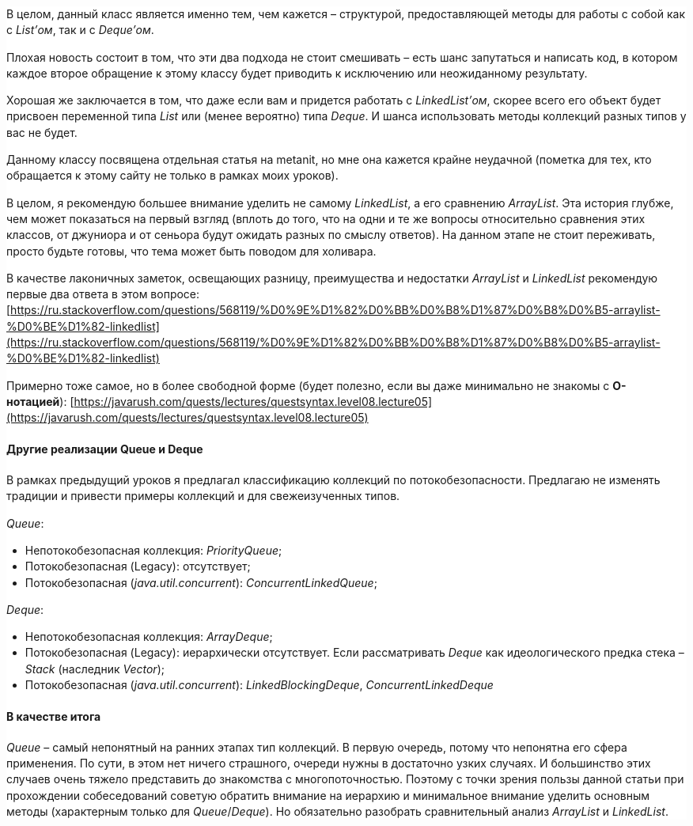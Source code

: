 В целом, данный класс является именно тем, чем кажется – структурой, предоставляющей методы для работы с собой как с _List’ом_, так и с _Deque’ом_.

Плохая новость состоит в том, что эти два подхода не стоит смешивать – есть шанс запутаться и написать код, в котором каждое второе обращение к этому классу будет приводить к исключению или неожиданному результату.

Хорошая же заключается в том, что даже если вам и придется работать с _LinkedList’ом_, скорее всего его объект будет присвоен переменной типа _List_ или (менее вероятно) типа _Deque_. И шанса использовать методы коллекций разных типов у вас не будет.

Данному классу посвящена отдельная статья на metanit, но мне она кажется крайне неудачной (пометка для тех, кто обращается к этому сайту не только в рамках моих уроков).

В целом, я рекомендую большее внимание уделить не самому _LinkedList_, а его сравнению _ArrayList_. Эта история глубже, чем может показаться на первый взгляд (вплоть до того, что на одни и те же вопросы относительно сравнения этих классов, от джуниора и от сеньора будут ожидать разных по смыслу ответов). На данном этапе не стоит переживать, просто будьте готовы, что тема может быть поводом для холивара.

В качестве лаконичных заметок, освещающих разницу, преимущества и недостатки _ArrayList_ и _LinkedList_ рекомендую первые два ответа в этом вопросе: [https://ru.stackoverflow.com/questions/568119/%D0%9E%D1%82%D0%BB%D0%B8%D1%87%D0%B8%D0%B5-arraylist-%D0%BE%D1%82-linkedlist](https://ru.stackoverflow.com/questions/568119/%D0%9E%D1%82%D0%BB%D0%B8%D1%87%D0%B8%D0%B5-arraylist-%D0%BE%D1%82-linkedlist)

Примерно тоже самое, но в более свободной форме (будет полезно, если вы даже минимально не знакомы с **О-нотацией**): [https://javarush.com/quests/lectures/questsyntax.level08.lecture05](https://javarush.com/quests/lectures/questsyntax.level08.lecture05)

  

#### Другие реализации Queue и Deque

В рамках предыдущий уроков я предлагал классификацию коллекций по потокобезопасности. Предлагаю не изменять традиции и привести примеры коллекций и для свежеизученных типов.

_Queue_:

*   Непотокобезопасная коллекция: _PriorityQueue_;
*   Потокобезопасная (Legacy): отсутствует;
*   Потокобезопасная (_java.util.concurrent_): _ConcurrentLinkedQueue_;

_Deque_:

*   Непотокобезопасная коллекция: _ArrayDeque_;
*   Потокобезопасная (Legacy): иерархически отсутствует. Если рассматривать _Deque_ как идеологического предка стека – _Stack_ (наследник _Vector_);
*   Потокобезопасная (_java.util.concurrent_): _LinkedBlockingDeque_, _ConcurrentLinkedDeque_

  

#### В качестве итога

_Queue_ – самый непонятный на ранних этапах тип коллекций. В первую очередь, потому что непонятна его сфера применения. По сути, в этом нет ничего страшного, очереди нужны в достаточно узких случаях. И большинство этих случаев очень тяжело представить до знакомства с многопоточностью. Поэтому с точки зрения пользы данной статьи при прохождении собеседований советую обратить внимание на иерархию и минимальное внимание уделить основным методы (характерным только для _Queue_/_Deque_). Но обязательно разобрать сравнительный анализ _ArrayList_ и _LinkedList_.
